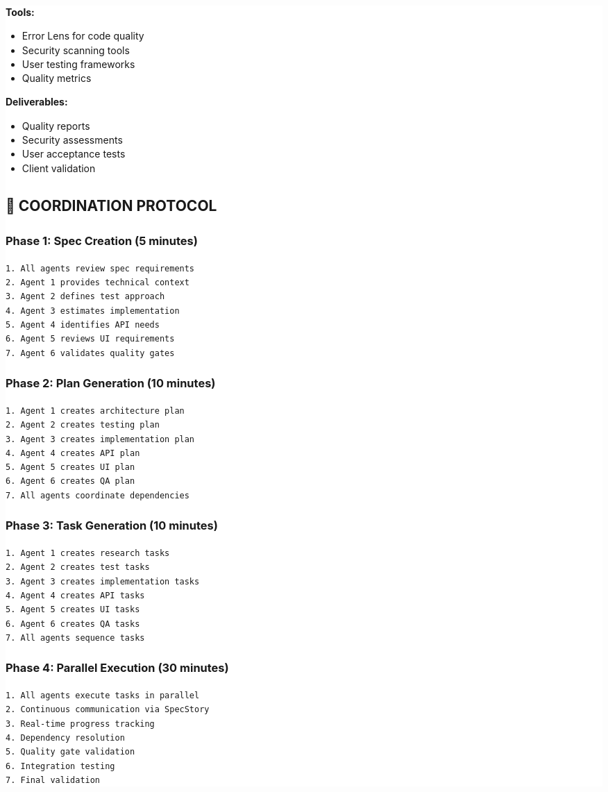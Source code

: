 **Tools:**
- Error Lens for code quality
- Security scanning tools
- User testing frameworks
- Quality metrics

**Deliverables:**
- Quality reports
- Security assessments
- User acceptance tests
- Client validation

## 🔄 **COORDINATION PROTOCOL**

### **Phase 1: Spec Creation (5 minutes)**
```
1. All agents review spec requirements
2. Agent 1 provides technical context
3. Agent 2 defines test approach
4. Agent 3 estimates implementation
5. Agent 4 identifies API needs
6. Agent 5 reviews UI requirements
7. Agent 6 validates quality gates
```

### **Phase 2: Plan Generation (10 minutes)**
```
1. Agent 1 creates architecture plan
2. Agent 2 creates testing plan
3. Agent 3 creates implementation plan
4. Agent 4 creates API plan
5. Agent 5 creates UI plan
6. Agent 6 creates QA plan
7. All agents coordinate dependencies
```

### **Phase 3: Task Generation (10 minutes)**
```
1. Agent 1 creates research tasks
2. Agent 2 creates test tasks
3. Agent 3 creates implementation tasks
4. Agent 4 creates API tasks
5. Agent 5 creates UI tasks
6. Agent 6 creates QA tasks
7. All agents sequence tasks
```

### **Phase 4: Parallel Execution (30 minutes)**
```
1. All agents execute tasks in parallel
2. Continuous communication via SpecStory
3. Real-time progress tracking
4. Dependency resolution
5. Quality gate validation
6. Integration testing
7. Final validation
```

